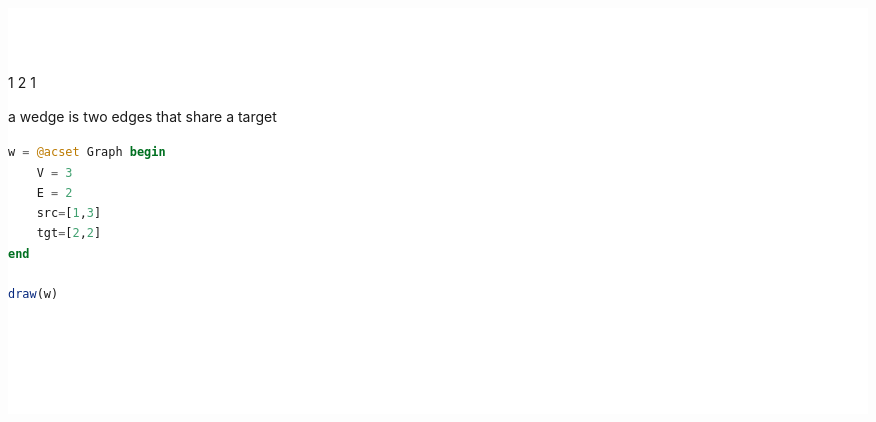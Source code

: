 <?xml version="1.0" encoding="UTF-8" standalone="no"?>
<!DOCTYPE svg PUBLIC "-//W3C//DTD SVG 1.1//EN"
 "http://www.w3.org/Graphics/SVG/1.1/DTD/svg11.dtd">


<svg width="96pt" height="34pt"
 viewBox="0.00 0.00 96.43 33.61" xmlns="http://www.w3.org/2000/svg" xmlns:xlink="http://www.w3.org/1999/xlink">
<g id="graph0" class="graph" transform="scale(1 1) rotate(0) translate(4 29.61)">
<title>G</title>
<polygon fill="white" stroke="transparent" points="-4,4 -4,-29.61 92.43,-29.61 92.43,4 -4,4"/>

<g id="node1" class="node">
<title>n1</title>
<ellipse fill="none" stroke="black" cx="10.61" cy="-10.61" rx="10.71" ry="10.71"/>
<text text-anchor="middle" x="10.61" y="-6.91" font-family="Times,serif" font-size="14.00">1</text>
</g>

<g id="node2" class="node">
<title>n2</title>
<ellipse fill="none" stroke="black" cx="77.82" cy="-10.61" rx="10.71" ry="10.71"/>
<text text-anchor="middle" x="77.82" y="-6.91" font-family="Times,serif" font-size="14.00">2</text>
</g>

<g id="edge1" class="edge">
<title>n1&#45;&gt;n2</title>
<path fill="none" stroke="black" d="M21.23,-10.61C32.02,-10.61 49.64,-10.61 62.14,-10.61"/>
<polygon fill="black" stroke="black" points="62.16,-12.36 67.16,-10.61 62.16,-8.86 62.16,-12.36"/>
<text text-anchor="middle" x="44.21" y="-14.41" font-family="Times,serif" font-size="14.00">1</text>
</g>
</g>
</svg>


a wedge is two edges that share a target


```julia
w = @acset Graph begin
    V = 3
    E = 2
    src=[1,3]
    tgt=[2,2]
end

draw(w)
```

<?xml version="1.0" encoding="UTF-8" standalone="no"?>
<!DOCTYPE svg PUBLIC "-//W3C//DTD SVG 1.1//EN"
 "http://www.w3.org/Graphics/SVG/1.1/DTD/svg11.dtd">


<svg width="96pt" height="68pt"
 viewBox="0.00 0.00 96.43 68.21" xmlns="http://www.w3.org/2000/svg" xmlns:xlink="http://www.w3.org/1999/xlink">
<g id="graph0" class="graph" transform="scale(1 1) rotate(0) translate(4 64.21)">
<title>G</title>
<polygon fill="white" stroke="transparent" points="-4,4 -4,-64.21 92.43,-64.21 92.43,4 -4,4"/>
